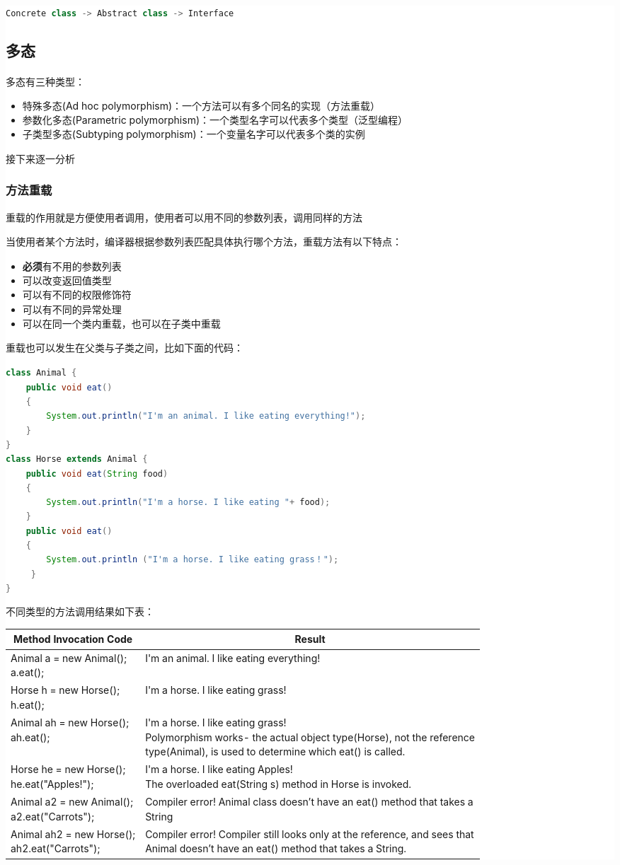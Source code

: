 ```java
Concrete class -> Abstract class -> Interface
```

## 多态

多态有三种类型：

- 特殊多态(Ad hoc polymorphism)：一个方法可以有多个同名的实现（方法重载）
- 参数化多态(Parametric polymorphism)：一个类型名字可以代表多个类型（泛型编程）
- 子类型多态(Subtyping polymorphism)：一个变量名字可以代表多个类的实例

接下来逐一分析

### 方法重载

重载的作用就是方便使用者调用，使用者可以用不同的参数列表，调用同样的方法

当使用者某个方法时，编译器根据参数列表匹配具体执行哪个方法，重载方法有以下特点：

- **必须**有不用的参数列表
- 可以改变返回值类型
- 可以有不同的权限修饰符
- 可以有不同的异常处理
- 可以在同一个类内重载，也可以在子类中重载

重载也可以发生在父类与子类之间，比如下面的代码：

```java
class Animal {
	public void eat()
	{
        System.out.println("I'm an animal. I like eating everything!");
    }
}
class Horse extends Animal {
	public void eat(String food)
	{
    	System.out.println("I'm a horse. I like eating "+ food);
    }
	public void eat()
	{
        System.out.println ("I'm a horse. I like eating grass！");
     }
}
```

不同类型的方法调用结果如下表：

| Method Invocation Code                           | Result                                                                                                                                                                 |
| ------------------------------------------------ | ---------------------------------------------------------------------------------------------------------------------------------------------------------------------- |
| Animal a = new Animal();<br>a.eat();             | I'm an animal. I like eating everything!                                                                                                                               |
| Horse h = new Horse();<br>h.eat();               | I'm a horse. I like eating grass!                                                                                                                                      |
| Animal ah = new Horse();<br>ah.eat();            | I'm a horse. I like eating grass!<br>Polymorphism works- the actual object type(Horse), not the reference<br>type(Animal), is used to determine which eat() is called. |
| Horse he = new Horse();<br>he.eat("Apples!");    | I'm a horse. I like eating Apples!<br>The overloaded eat(String s) method in Horse is invoked.                                                                         |
| Animal a2 = new Animal();<br>a2.eat("Carrots");  | Compiler error! Animal class doesn’t have an eat() method that takes a<br>String                                                                                       |
| Animal ah2 = new Horse();<br>ah2.eat("Carrots"); | Compiler error! Compiler still looks only at the reference, and sees that<br>Animal doesn’t have an eat() method that takes a String.                                  |
